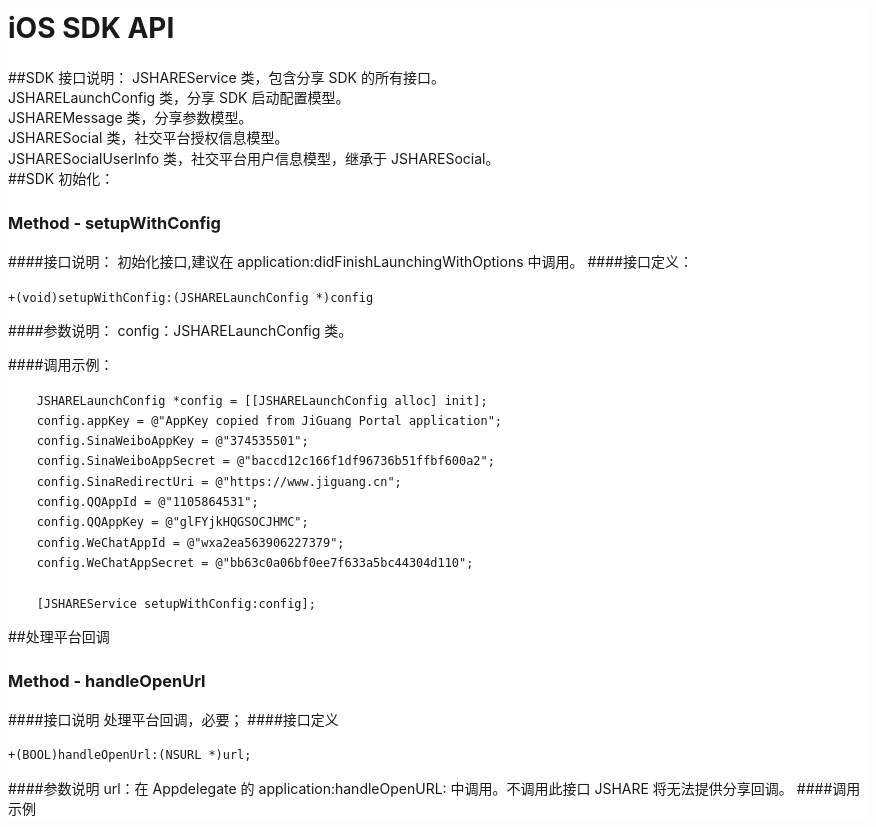 # iOS SDK API

##SDK 接口说明：
JSHAREService 类，包含分享 SDK 的所有接口。<br>
JSHARELaunchConfig 类，分享 SDK 启动配置模型。<br>
JSHAREMessage 类，分享参数模型。<br>
JSHARESocial 类，社交平台授权信息模型。<br>
JSHARESocialUserInfo 类，社交平台用户信息模型，继承于 JSHARESocial。<br>
##SDK 初始化：

### Method - setupWithConfig

####接口说明：
初始化接口,建议在 application:didFinishLaunchingWithOptions 中调用。
####接口定义：
```
+(void)setupWithConfig:(JSHARELaunchConfig *)config
```

####参数说明：
config：JSHARELaunchConfig 类。
    
####调用示例：

   
   

```
    JSHARELaunchConfig *config = [[JSHARELaunchConfig alloc] init];
    config.appKey = @"AppKey copied from JiGuang Portal application";
    config.SinaWeiboAppKey = @"374535501";
    config.SinaWeiboAppSecret = @"baccd12c166f1df96736b51ffbf600a2";
    config.SinaRedirectUri = @"https://www.jiguang.cn";
    config.QQAppId = @"1105864531";
    config.QQAppKey = @"glFYjkHQGSOCJHMC";
    config.WeChatAppId = @"wxa2ea563906227379";
    config.WeChatAppSecret = @"bb63c0a06bf0ee7f633a5bc44304d110";
    
    [JSHAREService setupWithConfig:config];
```

	
	
##处理平台回调
### Method - handleOpenUrl
####接口说明
处理平台回调，必要；
####接口定义
```
+(BOOL)handleOpenUrl:(NSURL *)url;
```
####参数说明
url：在 Appdelegate 的 application:handleOpenURL: 中调用。不调用此接口 JSHARE 将无法提供分享回调。
####调用示例
